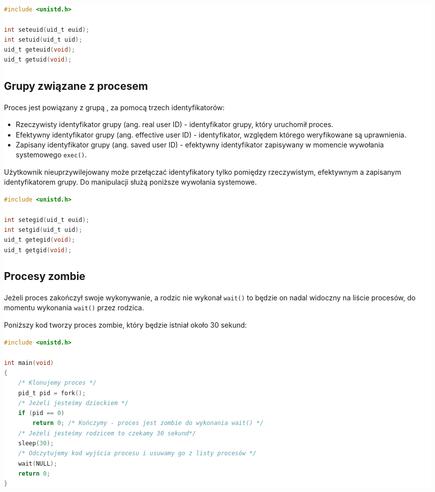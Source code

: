 ```c
#include <unistd.h>

int seteuid(uid_t euid);
int setuid(uid_t uid);
uid_t geteuid(void);
uid_t getuid(void);
```

## Grupy związane z procesem

Proces jest powiązany z grupą , za pomocą trzech identyfikatorów:

- Rzeczywisty identyfikator grupy (ang. real user ID) - identyfikator grupy, który uruchomił proces.
- Efektywny identyfikator grupy (ang. effective user ID) - identyfikator, względem którego weryfikowane są uprawnienia.
- Zapisany identyfikator grupy (ang. saved user ID) - efektywny identyfikator zapisywany w momencie wywołania systemowego `exec()`.

Użytkownik nieuprzywilejowany może przełączać identyfikatory tylko
pomiędzy rzeczywistym, efektywnym a zapisanym identyfikatorem grupy.
Do manipulacji służą poniższe wywołania systemowe.

```c
#include <unistd.h>

int setegid(uid_t euid);
int setgid(uid_t uid);
uid_t getegid(void);
uid_t getgid(void);
```

## Procesy zombie

Jeżeli proces zakończył swoje wykonywanie, a rodzic nie wykonał `wait()`
to będzie on nadal widoczny na liście procesów, do momentu wykonania `wait()`
przez rodzica.

Poniższy kod tworzy proces zombie, który będzie istniał około 30 sekund:
```c
#include <unistd.h>

int main(void)
{
    /* Klonujemy proces */
    pid_t pid = fork();
    /* Jeżeli jesteśmy dzieckiem */
    if (pid == 0)
        return 0; /* Kończymy - proces jest zombie do wykonania wait() */
    /* Jeżeli jesteśmy rodzicem to czekamy 30 sekund*/
    sleep(30);
    /* Odczytujemy kod wyjścia procesu i usuwamy go z listy procesów */
    wait(NULL);
    return 0;
}
```
